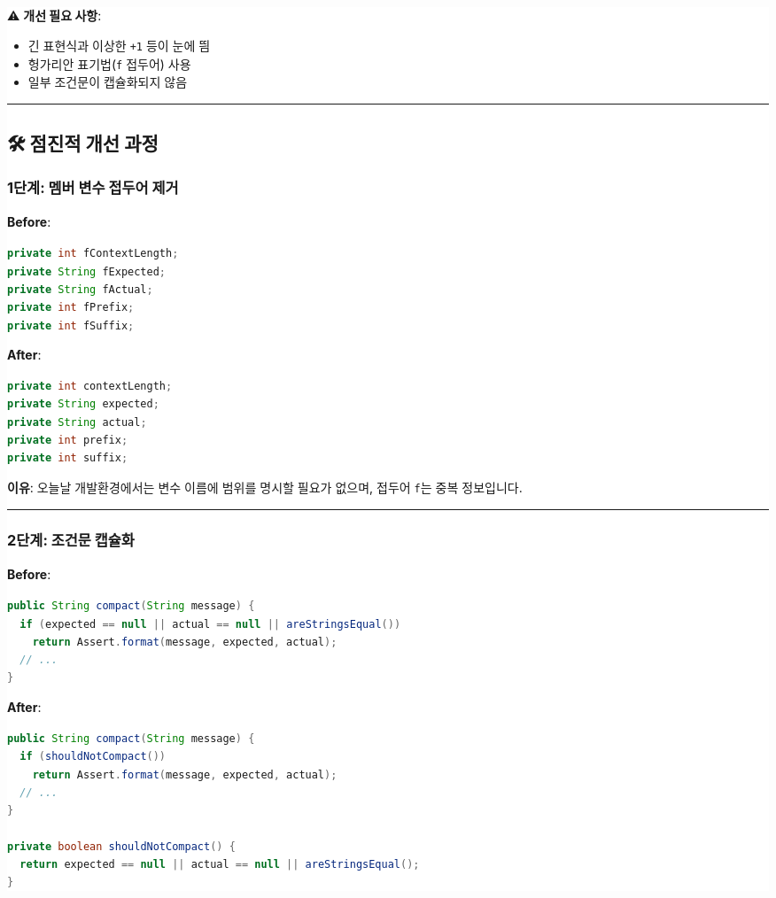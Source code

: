 ⚠️ **개선 필요 사항**:
- 긴 표현식과 이상한 `+1` 등이 눈에 띔
- 헝가리안 표기법(`f` 접두어) 사용
- 일부 조건문이 캡슐화되지 않음

---

## 🛠️ 점진적 개선 과정

### 1단계: 멤버 변수 접두어 제거

**Before**:
```java
private int fContextLength;
private String fExpected;
private String fActual;
private int fPrefix;
private int fSuffix;
```

**After**:
```java
private int contextLength;
private String expected;
private String actual;
private int prefix;
private int suffix;
```

**이유**: 오늘날 개발환경에서는 변수 이름에 범위를 명시할 필요가 없으며, 접두어 `f`는 중복 정보입니다.

---

### 2단계: 조건문 캡슐화

**Before**:
```java
public String compact(String message) {
  if (expected == null || actual == null || areStringsEqual())
    return Assert.format(message, expected, actual);
  // ...
}
```

**After**:
```java
public String compact(String message) {
  if (shouldNotCompact())
    return Assert.format(message, expected, actual);
  // ...
}

private boolean shouldNotCompact() {
  return expected == null || actual == null || areStringsEqual();
}
```
